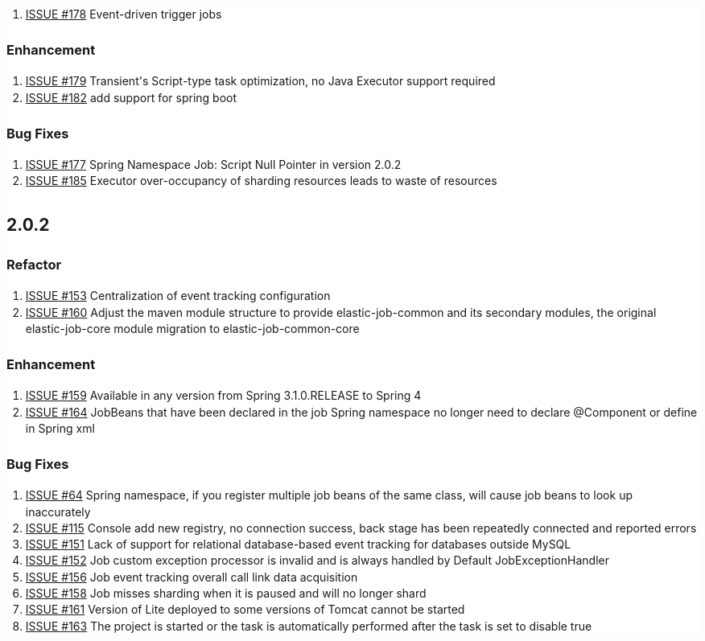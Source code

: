 1. [ISSUE #178](https://github.com/elasticjob/elastic-job/issues/178) Event-driven trigger jobs

### Enhancement

1. [ISSUE #179](https://github.com/elasticjob/elastic-job/issues/179) Transient's Script-type task optimization, no Java
   Executor support required
1. [ISSUE #182](https://github.com/elasticjob/elastic-job/issues/182) add support for spring boot

### Bug Fixes

1. [ISSUE #177](https://github.com/elasticjob/elastic-job/issues/177) Spring Namespace Job: Script Null Pointer in
   version 2.0.2
1. [ISSUE #185](https://github.com/elasticjob/elastic-job/issues/185) Executor over-occupancy of sharding resources
   leads to waste of resources

## 2.0.2

### Refactor

1. [ISSUE #153](https://github.com/elasticjob/elastic-job/issues/153) Centralization of event tracking configuration
1. [ISSUE #160](https://github.com/elasticjob/elastic-job/issues/160) Adjust the maven module structure to provide
   elastic-job-common and its secondary modules, the original elastic-job-core module migration to
   elastic-job-common-core

### Enhancement

1. [ISSUE #159](https://github.com/elasticjob/elastic-job/issues/159) Available in any version from Spring 3.1.0.RELEASE
   to Spring 4
1. [ISSUE #164](https://github.com/elasticjob/elastic-job/issues/164) JobBeans that have been declared in the job Spring
   namespace no longer need to declare @Component or define in Spring xml

### Bug Fixes

1. [ISSUE #64](https://github.com/elasticjob/elastic-job/issues/64)   Spring namespace, if you register multiple job
   beans of the same class, will cause job beans to look up inaccurately
1. [ISSUE #115](https://github.com/elasticjob/elastic-job/issues/115) Console add new registry, no connection success,
   back stage has been repeatedly connected and reported errors
1. [ISSUE #151](https://github.com/elasticjob/elastic-job/issues/151) Lack of support for relational database-based
   event tracking for databases outside MySQL
1. [ISSUE #152](https://github.com/elasticjob/elastic-job/issues/152) Job custom exception processor is invalid and is
   always handled by Default JobExceptionHandler
1. [ISSUE #156](https://github.com/elasticjob/elastic-job/issues/156) Job event tracking overall call link data
   acquisition
1. [ISSUE #158](https://github.com/elasticjob/elastic-job/issues/158) Job misses sharding when it is paused and will no
   longer shard
1. [ISSUE #161](https://github.com/elasticjob/elastic-job/issues/161) Version of Lite deployed to some versions of
   Tomcat cannot be started
1. [ISSUE #163](https://github.com/elasticjob/elastic-job/issues/163) The project is started or the task is
   automatically performed after the task is set to disable true